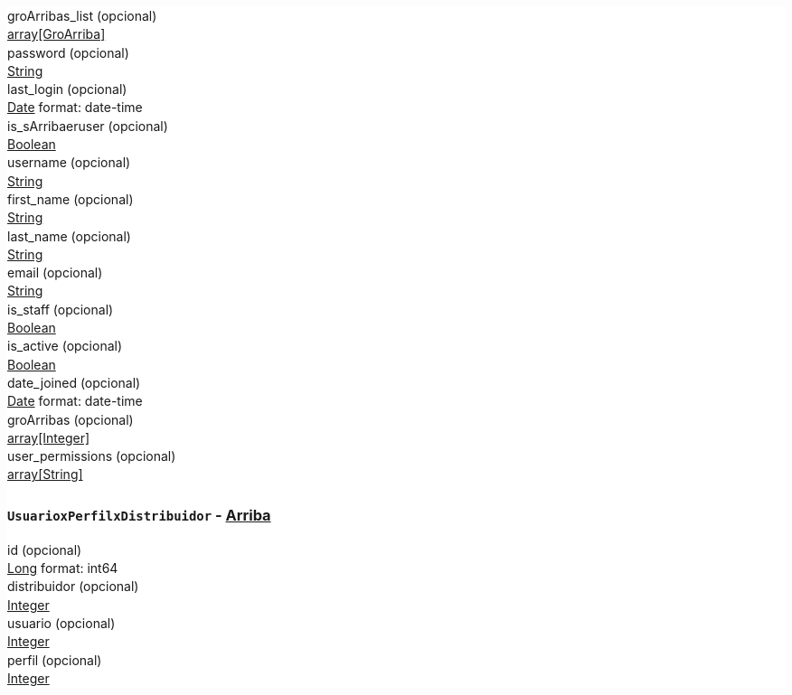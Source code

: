 <div class="param">groArribas_list (opcional)</div><div class="param-desc"><span class="param-type"><a href="#GroArriba">array[GroArriba]</a></span>  </div>
<div class="param">password (opcional)</div><div class="param-desc"><span class="param-type"><a href="#string">String</a></span>  </div>
<div class="param">last_login (opcional)</div><div class="param-desc"><span class="param-type"><a href="#DateTime">Date</a></span>  format: date-time</div>
<div class="param">is_sArribaeruser (opcional)</div><div class="param-desc"><span class="param-type"><a href="#boolean">Boolean</a></span>  </div>
<div class="param">username (opcional)</div><div class="param-desc"><span class="param-type"><a href="#string">String</a></span>  </div>
<div class="param">first_name (opcional)</div><div class="param-desc"><span class="param-type"><a href="#string">String</a></span>  </div>
<div class="param">last_name (opcional)</div><div class="param-desc"><span class="param-type"><a href="#string">String</a></span>  </div>
<div class="param">email (opcional)</div><div class="param-desc"><span class="param-type"><a href="#string">String</a></span>  </div>
<div class="param">is_staff (opcional)</div><div class="param-desc"><span class="param-type"><a href="#boolean">Boolean</a></span>  </div>
<div class="param">is_active (opcional)</div><div class="param-desc"><span class="param-type"><a href="#boolean">Boolean</a></span>  </div>
<div class="param">date_joined (opcional)</div><div class="param-desc"><span class="param-type"><a href="#DateTime">Date</a></span>  format: date-time</div>
<div class="param">groArribas (opcional)</div><div class="param-desc"><span class="param-type"><a href="#integer">array[Integer]</a></span>  </div>
<div class="param">user_permissions (opcional)</div><div class="param-desc"><span class="param-type"><a href="#string">array[String]</a></span>  </div>
</div>  
</div>
<div class="model">
<h3><a name="UsuarioxPerfilxDistribuidor"><code>UsuarioxPerfilxDistribuidor</code> - </a> <a class="Arriba" href="#__Models">Arriba</a></h3>
<div class='model-description'></div>
<div class="field-items">
<div class="param">id (opcional)</div><div class="param-desc"><span class="param-type"><a href="#long">Long</a></span>  format: int64</div>
<div class="param">distribuidor (opcional)</div><div class="param-desc"><span class="param-type"><a href="#integer">Integer</a></span>  </div>
<div class="param">usuario (opcional)</div><div class="param-desc"><span class="param-type"><a href="#integer">Integer</a></span>  </div>
<div class="param">perfil (opcional)</div><div class="param-desc"><span class="param-type"><a href="#integer">Integer</a></span>  </div>
</div>  
</div>